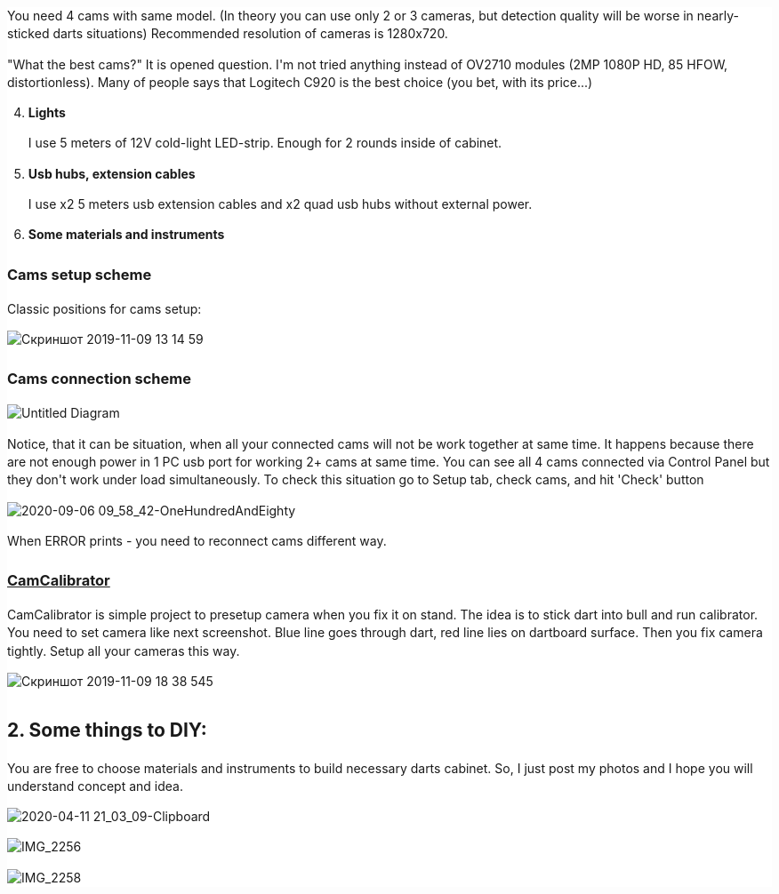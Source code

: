You need 4 cams with same model. (In theory you can use only 2 or 3 cameras, but detection quality will be worse in nearly-sticked darts situations) Recommended resolution of cameras is 1280x720.

"What the best cams?" It is opened question. I'm not tried anything instead of OV2710 modules (2MP 1080P HD, 85 HFOW, distortionless). Many of people says that Logitech C920 is the best choice (you bet, with its price...)

4. **Lights**

   I use 5 meters of 12V cold-light LED-strip. Enough for 2 rounds inside of cabinet.
5. **Usb hubs, extension cables**

   I use x2 5 meters usb extension cables and x2 quad usb hubs without external power.
6. **Some materials and instruments**

### Cams setup scheme
Classic positions for cams setup:

![Скриншот 2019-11-09 13 14 59](https://user-images.githubusercontent.com/42347722/79052084-90f3cc00-7c3c-11ea-9194-f0896e8a25e7.jpg)

### Cams connection scheme

![Untitled Diagram](https://user-images.githubusercontent.com/42347722/79052102-ac5ed700-7c3c-11ea-8d13-7ed0de6bfa70.jpg)

Notice, that it can be situation, when all your connected cams will not be work together at same time. It happens because there are not enough power in 1 PC usb port for working 2+ cams at same time. You can see all 4 cams connected via Control Panel but they don't work under load simultaneously. To check this situation go to Setup tab, check cams, and hit 'Check' button

<img width="284" alt="2020-09-06 09_58_42-OneHundredAndEighty" src="https://user-images.githubusercontent.com/42347722/92320759-85aa9e00-f02c-11ea-918c-1056cbe243d7.png">

When ERROR prints - you need to reconnect cams different way.
  
### [CamCalibrator](https://github.com/YellowFive5/DartboardRecognition/releases/tag/1.3)

CamCalibrator is simple project to presetup camera when you fix it on stand. The idea is to stick dart into bull and run calibrator. You need to set camera like next screenshot. Blue line goes through dart, red line lies on dartboard surface. Then you fix camera tightly. Setup all your cameras this way.

![Скриншот 2019-11-09 18 38 545](https://user-images.githubusercontent.com/42347722/83964355-1ac6bb00-a8b5-11ea-88ae-913abd658104.png)

## 2. Some things to DIY:

You are free to choose materials and instruments to build necessary darts cabinet. So, I just post my photos and I hope you will understand concept and idea.

![2020-04-11 21_03_09-Clipboard](https://user-images.githubusercontent.com/42347722/79052124-e7610a80-7c3c-11ea-9a07-4210e5820733.png)

![IMG_2256](https://user-images.githubusercontent.com/42347722/79052130-f34ccc80-7c3c-11ea-8c45-e9dd2af50586.JPEG)

![IMG_2258](https://user-images.githubusercontent.com/42347722/79052132-f9db4400-7c3c-11ea-8d15-b0097e044a59.JPEG)
